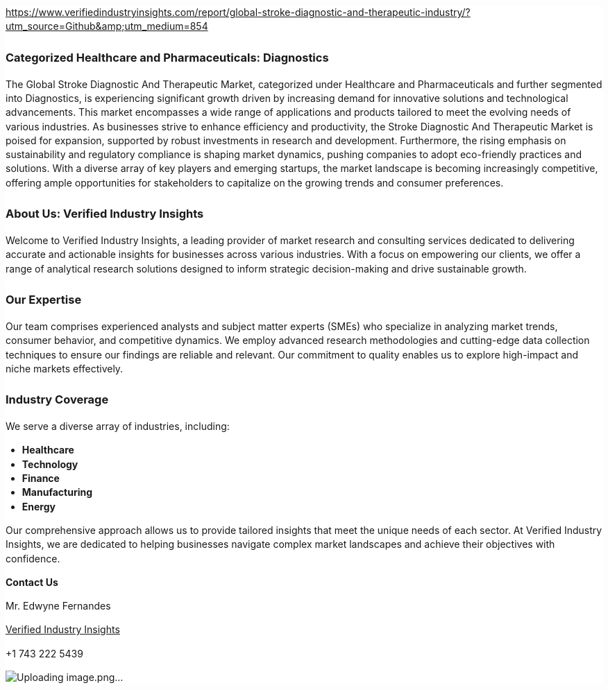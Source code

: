 </strong><a href="https://www.verifiedindustryinsights.com/report/global-stroke-diagnostic-and-therapeutic-industry/?utm_source=Github&amp;utm_medium=854">https://www.verifiedindustryinsights.com/report/global-stroke-diagnostic-and-therapeutic-industry/?utm_source=Github&amp;utm_medium=854</a>&nbsp;</p><h3>Categorized Healthcare and Pharmaceuticals: Diagnostics </h3><p>The Global Stroke Diagnostic And Therapeutic Market, categorized under Healthcare and Pharmaceuticals and further segmented into Diagnostics, is experiencing significant growth driven by increasing demand for innovative solutions and technological advancements. This market encompasses a wide range of applications and products tailored to meet the evolving needs of various industries. As businesses strive to enhance efficiency and productivity, the Stroke Diagnostic And Therapeutic Market is poised for expansion, supported by robust investments in research and development. Furthermore, the rising emphasis on sustainability and regulatory compliance is shaping market dynamics, pushing companies to adopt eco-friendly practices and solutions. With a diverse array of key players and emerging startups, the market landscape is becoming increasingly competitive, offering ample opportunities for stakeholders to capitalize on the growing trends and consumer preferences.</p><h3>About Us: Verified Industry Insights</h3><p>Welcome to Verified Industry Insights, a leading provider of market research and consulting services dedicated to delivering accurate and actionable insights for businesses across various industries. With a focus on empowering our clients, we offer a range of analytical research solutions designed to inform strategic decision-making and drive sustainable growth.</p><h3>Our Expertise</h3><p>Our team comprises experienced analysts and subject matter experts (SMEs) who specialize in analyzing market trends, consumer behavior, and competitive dynamics. We employ advanced research methodologies and cutting-edge data collection techniques to ensure our findings are reliable and relevant. Our commitment to quality enables us to explore high-impact and niche markets effectively.</p><h3>Industry Coverage</h3><p>We serve a diverse array of industries, including:</p><ul><li><strong>Healthcare</strong></li><li><strong>Technology</strong></li><li><strong>Finance</strong></li><li><strong>Manufacturing</strong></li><li><strong>Energy</strong></li></ul><p>Our comprehensive approach allows us to provide tailored insights that meet the unique needs of each sector. At Verified Industry Insights, we are dedicated to helping businesses navigate complex market landscapes and achieve their objectives with confidence.</p><p><strong>Contact Us</strong></p><p>Mr. Edwyne Fernandes</p><p><a href="https://www.verifiedindustryinsights.com/">Verified Industry Insights</a></p><p>+1 743 222 5439</p>
![Uploading image.png…]()
